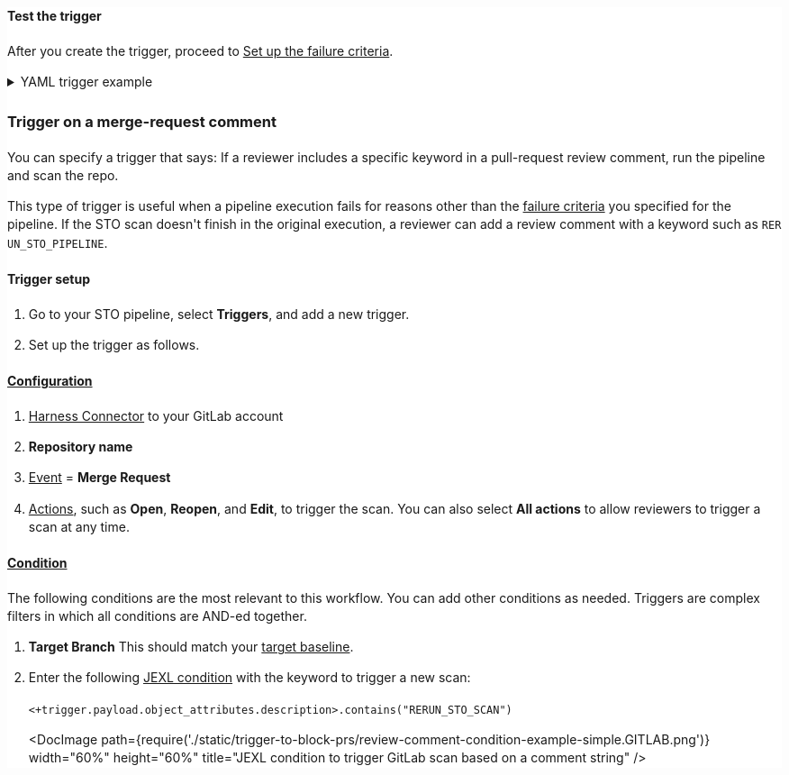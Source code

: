 #### Test the trigger

After you create the trigger, proceed to [Set up the failure criteria](#set-up-the-failure-criteria).

<details><summary>YAML trigger example</summary></details>





### Trigger on a merge-request comment

You can specify a trigger that says: If a reviewer includes a specific keyword in a pull-request review comment, run the pipeline and scan the repo.

This type of trigger is useful when a pipeline execution fails for reasons other than the [failure criteria](#set-up-the-failure-criteria) you specified for the pipeline. If the STO scan doesn't finish in the original execution, a reviewer can add a review comment with a keyword such as `RERUN_STO_PIPELINE`. 



#### Trigger setup

1. Go to your STO pipeline, select **Triggers**, and add a new trigger.

2. Set up the trigger as follows.

#### [Configuration](/docs/platform/triggers/triggering-pipelines#configure-the-trigger)

1. [Harness Connector](/docs/platform/connectors/code-repositories/ref-source-repo-provider/git-lab-connector-settings-reference) to your GitLab account

2. **Repository name**

3. [Event](/docs/platform/triggers/triggers-reference#event-and-actions) = **Merge Request**

4. [Actions](/docs/platform/triggers/triggers-reference#event-and-actions), such as **Open**, **Reopen**, and **Edit**, to trigger the scan. You can also select **All actions** to allow reviewers to trigger a scan at any time.

#### [Condition](/docs/platform/triggers/triggers-reference#conditions-settings)

 The following conditions are the most relevant to this workflow. You can add other conditions as needed. Triggers are complex filters in which all conditions are AND-ed together.

   1. **Target Branch** This should match your [target baseline](/docs/security-testing-orchestration/use-sto/set-up-sto-pipelines/set-up-baselines).

   2. Enter the following [JEXL condition](/docs/platform/triggers/triggers-reference#jexl-conditions) with the keyword to trigger a new scan:

      `<+trigger.payload.object_attributes.description>.contains("RERUN_STO_SCAN")`

      <DocImage path={require('./static/trigger-to-block-prs/review-comment-condition-example-simple.GITLAB.png')} width="60%" height="60%" title="JEXL condition to trigger GitLab scan based on a comment string" /> 
